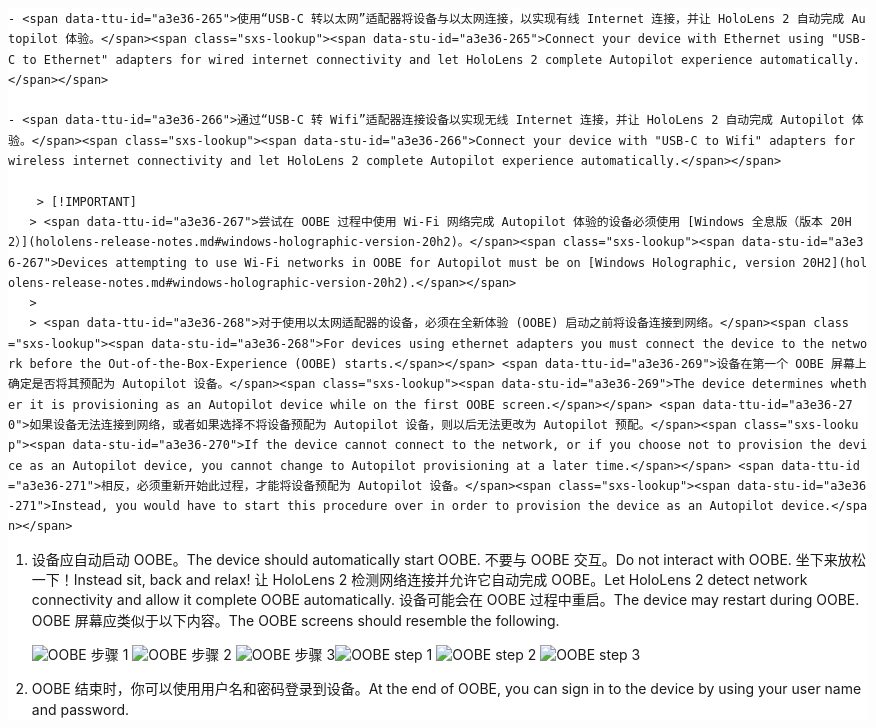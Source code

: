    - <span data-ttu-id="a3e36-265">使用“USB-C 转以太网”适配器将设备与以太网连接，以实现有线 Internet 连接，并让 HoloLens 2 自动完成 Autopilot 体验。</span><span class="sxs-lookup"><span data-stu-id="a3e36-265">Connect your device with Ethernet using "USB-C to Ethernet" adapters for wired internet connectivity and let HoloLens 2 complete Autopilot experience automatically.</span></span>

    - <span data-ttu-id="a3e36-266">通过“USB-C 转 Wifi”适配器连接设备以实现无线 Internet 连接，并让 HoloLens 2 自动完成 Autopilot 体验。</span><span class="sxs-lookup"><span data-stu-id="a3e36-266">Connect your device with "USB-C to Wifi" adapters for wireless internet connectivity and let HoloLens 2 complete Autopilot experience automatically.</span></span>

        > [!IMPORTANT]  
       > <span data-ttu-id="a3e36-267">尝试在 OOBE 过程中使用 Wi-Fi 网络完成 Autopilot 体验的设备必须使用 [Windows 全息版（版本 20H2）](hololens-release-notes.md#windows-holographic-version-20h2)。</span><span class="sxs-lookup"><span data-stu-id="a3e36-267">Devices attempting to use Wi-Fi networks in OOBE for Autopilot must be on [Windows Holographic, version 20H2](hololens-release-notes.md#windows-holographic-version-20h2).</span></span>
       >
       > <span data-ttu-id="a3e36-268">对于使用以太网适配器的设备，必须在全新体验 (OOBE) 启动之前将设备连接到网络。</span><span class="sxs-lookup"><span data-stu-id="a3e36-268">For devices using ethernet adapters you must connect the device to the network before the Out-of-the-Box-Experience (OOBE) starts.</span></span> <span data-ttu-id="a3e36-269">设备在第一个 OOBE 屏幕上确定是否将其预配为 Autopilot 设备。</span><span class="sxs-lookup"><span data-stu-id="a3e36-269">The device determines whether it is provisioning as an Autopilot device while on the first OOBE screen.</span></span> <span data-ttu-id="a3e36-270">如果设备无法连接到网络，或者如果选择不将设备预配为 Autopilot 设备，则以后无法更改为 Autopilot 预配。</span><span class="sxs-lookup"><span data-stu-id="a3e36-270">If the device cannot connect to the network, or if you choose not to provision the device as an Autopilot device, you cannot change to Autopilot provisioning at a later time.</span></span> <span data-ttu-id="a3e36-271">相反，必须重新开始此过程，才能将设备预配为 Autopilot 设备。</span><span class="sxs-lookup"><span data-stu-id="a3e36-271">Instead, you would have to start this procedure over in order to provision the device as an Autopilot device.</span></span>

1. <span data-ttu-id="a3e36-272">设备应自动启动 OOBE。</span><span class="sxs-lookup"><span data-stu-id="a3e36-272">The device should automatically start OOBE.</span></span> <span data-ttu-id="a3e36-273">不要与 OOBE 交互。</span><span class="sxs-lookup"><span data-stu-id="a3e36-273">Do not interact with OOBE.</span></span> <span data-ttu-id="a3e36-274">坐下来放松一下！</span><span class="sxs-lookup"><span data-stu-id="a3e36-274">Instead sit, back and relax!</span></span> <span data-ttu-id="a3e36-275">让 HoloLens 2 检测网络连接并允许它自动完成 OOBE。</span><span class="sxs-lookup"><span data-stu-id="a3e36-275">Let HoloLens 2 detect network connectivity and allow it complete OOBE automatically.</span></span> <span data-ttu-id="a3e36-276">设备可能会在 OOBE 过程中重启。</span><span class="sxs-lookup"><span data-stu-id="a3e36-276">The device may restart during OOBE.</span></span> <span data-ttu-id="a3e36-277">OOBE 屏幕应类似于以下内容。</span><span class="sxs-lookup"><span data-stu-id="a3e36-277">The OOBE screens should resemble the following.</span></span>

   <span data-ttu-id="a3e36-278">![OOBE 步骤 1](./images/autopilot-welcome.jpg)
   ![OOBE 步骤 2](./images/autopilot-step-complete.jpg)
   ![OOBE 步骤 3](./images/autopilot-device-setup.jpg)</span><span class="sxs-lookup"><span data-stu-id="a3e36-278">![OOBE step 1](./images/autopilot-welcome.jpg)
![OOBE step 2](./images/autopilot-step-complete.jpg)
![OOBE step 3](./images/autopilot-device-setup.jpg)</span></span>

1. <span data-ttu-id="a3e36-279">OOBE 结束时，你可以使用用户名和密码登录到设备。</span><span class="sxs-lookup"><span data-stu-id="a3e36-279">At the end of OOBE, you can sign in to the device by using your user name and password.</span></span>
